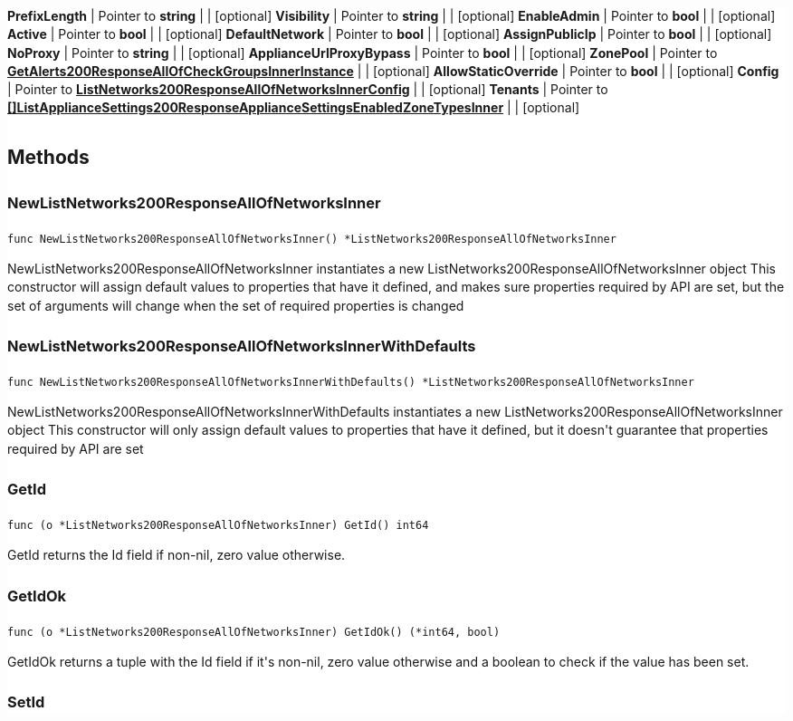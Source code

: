 **PrefixLength** | Pointer to **string** |  | [optional] 
**Visibility** | Pointer to **string** |  | [optional] 
**EnableAdmin** | Pointer to **bool** |  | [optional] 
**Active** | Pointer to **bool** |  | [optional] 
**DefaultNetwork** | Pointer to **bool** |  | [optional] 
**AssignPublicIp** | Pointer to **bool** |  | [optional] 
**NoProxy** | Pointer to **string** |  | [optional] 
**ApplianceUrlProxyBypass** | Pointer to **bool** |  | [optional] 
**ZonePool** | Pointer to [**GetAlerts200ResponseAllOfCheckGroupsInnerInstance**](GetAlerts200ResponseAllOfCheckGroupsInnerInstance.md) |  | [optional] 
**AllowStaticOverride** | Pointer to **bool** |  | [optional] 
**Config** | Pointer to [**ListNetworks200ResponseAllOfNetworksInnerConfig**](ListNetworks200ResponseAllOfNetworksInnerConfig.md) |  | [optional] 
**Tenants** | Pointer to [**[]ListApplianceSettings200ResponseApplianceSettingsEnabledZoneTypesInner**](ListApplianceSettings200ResponseApplianceSettingsEnabledZoneTypesInner.md) |  | [optional] 

## Methods

### NewListNetworks200ResponseAllOfNetworksInner

`func NewListNetworks200ResponseAllOfNetworksInner() *ListNetworks200ResponseAllOfNetworksInner`

NewListNetworks200ResponseAllOfNetworksInner instantiates a new ListNetworks200ResponseAllOfNetworksInner object
This constructor will assign default values to properties that have it defined,
and makes sure properties required by API are set, but the set of arguments
will change when the set of required properties is changed

### NewListNetworks200ResponseAllOfNetworksInnerWithDefaults

`func NewListNetworks200ResponseAllOfNetworksInnerWithDefaults() *ListNetworks200ResponseAllOfNetworksInner`

NewListNetworks200ResponseAllOfNetworksInnerWithDefaults instantiates a new ListNetworks200ResponseAllOfNetworksInner object
This constructor will only assign default values to properties that have it defined,
but it doesn't guarantee that properties required by API are set

### GetId

`func (o *ListNetworks200ResponseAllOfNetworksInner) GetId() int64`

GetId returns the Id field if non-nil, zero value otherwise.

### GetIdOk

`func (o *ListNetworks200ResponseAllOfNetworksInner) GetIdOk() (*int64, bool)`

GetIdOk returns a tuple with the Id field if it's non-nil, zero value otherwise
and a boolean to check if the value has been set.

### SetId
